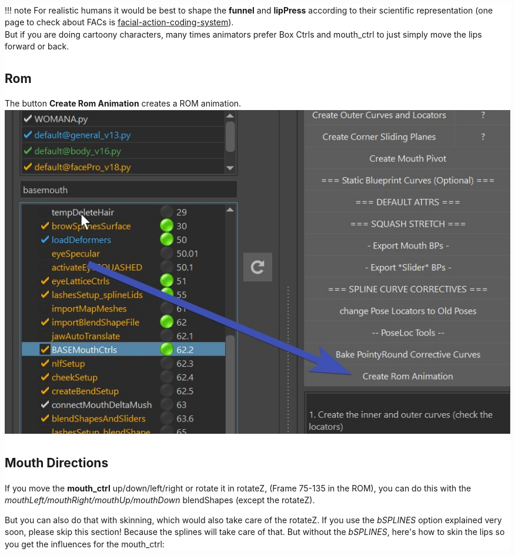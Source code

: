 
!!! note
    For realistic humans it would be best to shape the **funnel** and **lipPress** according to their scientific representation 
    (one page to check about FACs is [facial-action-coding-system](https://imotions.com/blog/learning/research-fundamentals/facial-action-coding-system/)).  
    But if you are doing cartoony characters, many times animators prefer Box Ctrls and mouth_ctrl to just simply move
    the lips forward or back. 


## Rom
The button **Create Rom Animation** creates a ROM animation.   
![Alt text](../images/mouth_romAnimationButton.jpg)   

## Mouth Directions
If you move the **mouth_ctrl** up/down/left/right or rotate it in rotateZ, (Frame 75-135 in the ROM), you can do this with the 
*mouthLeft/mouthRight/mouthUp/mouthDown* blendShapes (except the rotateZ).    

But you can also do that with skinning, which would also take care of the rotateZ. 
If you use the *bSPLINES* option explained very soon, please skip this section! Because the splines will take care of that. 
But without the *bSPLINES*, here's how to skin the lips so you get the influences for the mouth_ctrl:  
